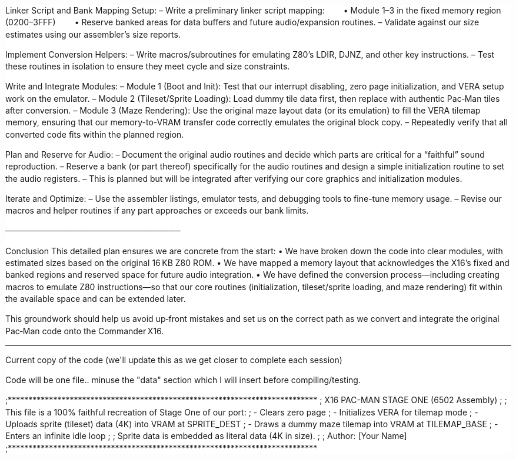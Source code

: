 Linker Script and Bank Mapping Setup:
– Write a preliminary linker script mapping:
  • Module 1–3 in the fixed memory region ($0200–$3FFF)
  • Reserve banked areas for data buffers and future audio/expansion routines.
– Validate against our size estimates using our assembler’s size reports.

Implement Conversion Helpers:
– Write macros/subroutines for emulating Z80’s LDIR, DJNZ, and other key instructions.
– Test these routines in isolation to ensure they meet cycle and size constraints.

Write and Integrate Modules:
– Module 1 (Boot and Init): Test that our interrupt disabling, zero page initialization, and VERA setup work on the emulator.
– Module 2 (Tileset/Sprite Loading): Load dummy tile data first, then replace with authentic Pac‑Man tiles after conversion.
– Module 3 (Maze Rendering): Use the original maze layout data (or its emulation) to fill the VERA tilemap memory, ensuring that our memory-to-VRAM transfer code correctly emulates the original block copy.
– Repeatedly verify that all converted code fits within the planned region.

Plan and Reserve for Audio:
– Document the original audio routines and decide which parts are critical for a “faithful” sound reproduction.
– Reserve a bank (or part thereof) specifically for the audio routines and design a simple initialization routine to set the audio registers.
– This is planned but will be integrated after verifying our core graphics and initialization modules.

Iterate and Optimize:
– Use the assembler listings, emulator tests, and debugging tools to fine-tune memory usage.
– Revise our macros and helper routines if any part approaches or exceeds our bank limits.

──────────────────────────────

Conclusion
This detailed plan ensures we are concrete from the start:
• We have broken down the code into clear modules, with estimated sizes based on the original 16 KB Z80 ROM.
• We have mapped a memory layout that acknowledges the X16’s fixed and banked regions and reserved space for future audio integration.
• We have defined the conversion process—including creating macros to emulate Z80 instructions—so that our core routines (initialization, tileset/sprite loading, and maze rendering) fit within the available space and can be extended later.

This groundwork should help us avoid up‑front mistakes and set us on the correct path as we convert and integrate the original Pac‑Man code onto the Commander X16.

-----------------------------------------------

Current copy of the code (we'll update this as we get closer to complete each session)

Code will be one file.. minuse the "data" section which I will insert before compiling/testing.

;***************************************************************************
; X16 PAC-MAN STAGE ONE (6502 Assembly)
;
; This file is a 100% faithful recreation of Stage One of our port:
;   - Clears zero page
;   - Initializes VERA for tilemap mode
;   - Uploads sprite (tileset) data (4K) into VRAM at SPRITE_DEST
;   - Draws a dummy maze tilemap into VRAM at TILEMAP_BASE
;   - Enters an infinite idle loop
;
; Sprite data is embedded as literal data (4K in size).
;
; Author: [Your Name]
;***************************************************************************
